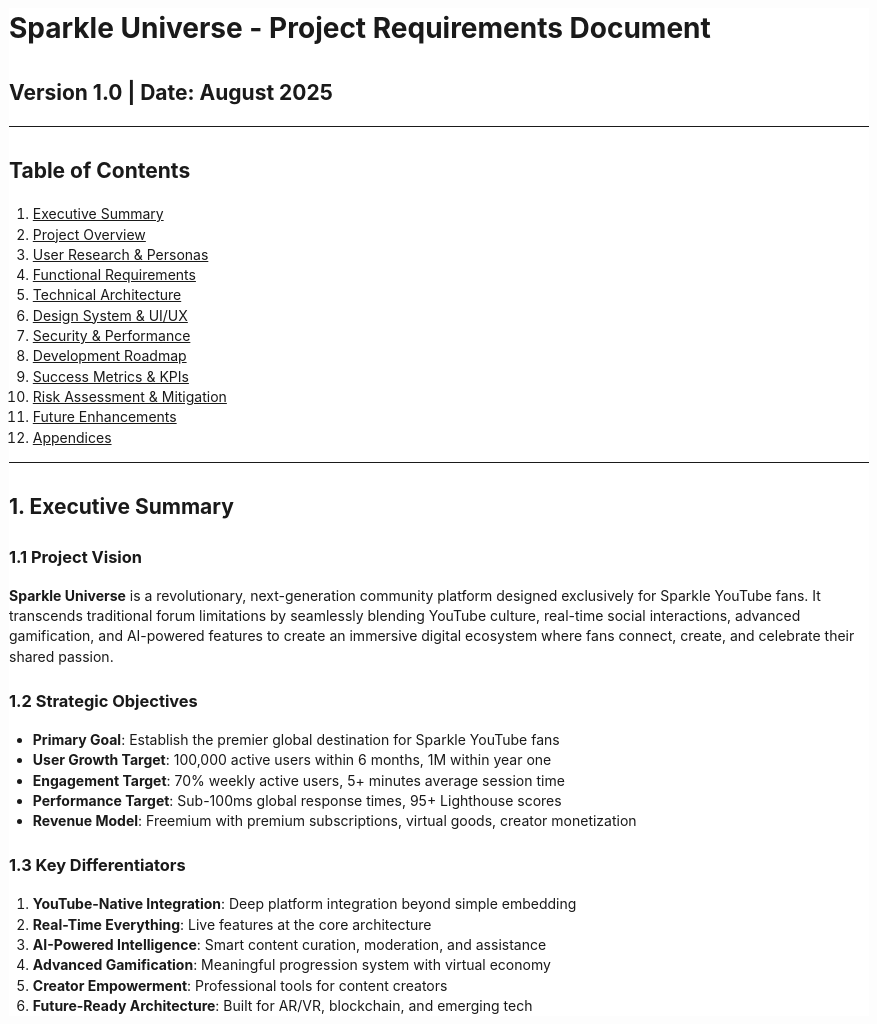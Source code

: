 # Sparkle Universe - Project Requirements Document

## Version 1.0 | Date: August 2025

---

## Table of Contents

1. [Executive Summary](#1-executive-summary)
2. [Project Overview](#2-project-overview)
3. [User Research & Personas](#3-user-research--personas)
4. [Functional Requirements](#4-functional-requirements)
5. [Technical Architecture](#5-technical-architecture)
6. [Design System & UI/UX](#6-design-system--uiux)
7. [Security & Performance](#7-security--performance)
8. [Development Roadmap](#8-development-roadmap)
9. [Success Metrics & KPIs](#9-success-metrics--kpis)
10. [Risk Assessment & Mitigation](#10-risk-assessment--mitigation)
11. [Future Enhancements](#11-future-enhancements)
12. [Appendices](#12-appendices)

---

## 1. Executive Summary

### 1.1 Project Vision

**Sparkle Universe** is a revolutionary, next-generation community platform designed exclusively for Sparkle YouTube fans. It transcends traditional forum limitations by seamlessly blending YouTube culture, real-time social interactions, advanced gamification, and AI-powered features to create an immersive digital ecosystem where fans connect, create, and celebrate their shared passion.

### 1.2 Strategic Objectives

- **Primary Goal**: Establish the premier global destination for Sparkle YouTube fans
- **User Growth Target**: 100,000 active users within 6 months, 1M within year one
- **Engagement Target**: 70% weekly active users, 5+ minutes average session time
- **Performance Target**: Sub-100ms global response times, 95+ Lighthouse scores
- **Revenue Model**: Freemium with premium subscriptions, virtual goods, creator monetization

### 1.3 Key Differentiators

1. **YouTube-Native Integration**: Deep platform integration beyond simple embedding
2. **Real-Time Everything**: Live features at the core architecture
3. **AI-Powered Intelligence**: Smart content curation, moderation, and assistance
4. **Advanced Gamification**: Meaningful progression system with virtual economy
5. **Creator Empowerment**: Professional tools for content creators
6. **Future-Ready Architecture**: Built for AR/VR, blockchain, and emerging tech
